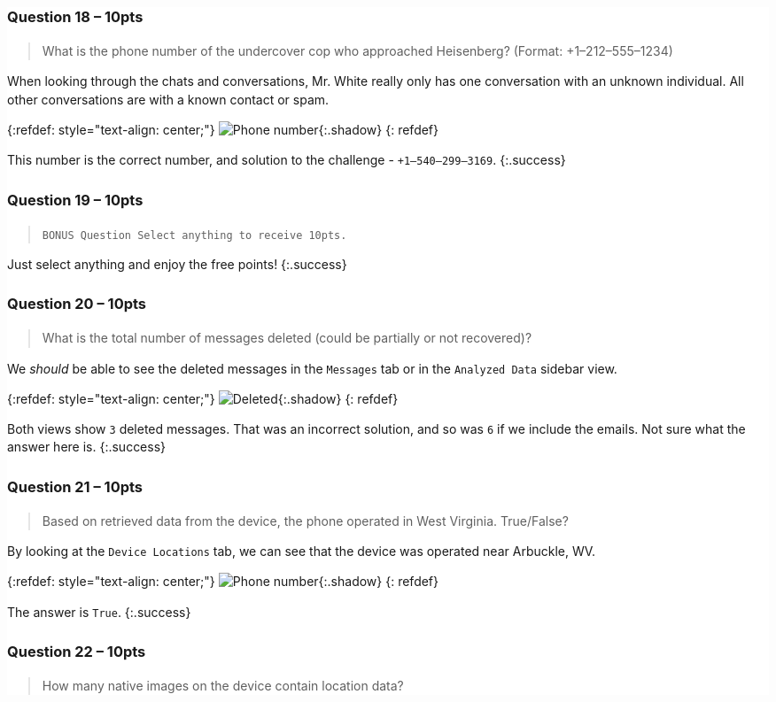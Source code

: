 ### Question 18 – 10pts

> What is the phone number of the undercover cop who approached Heisenberg? (Format: +1–212–555–1234)

When looking through the chats and conversations, Mr. White really only has one conversation with an unknown individual. All other conversations are with a known contact or spam. 

{:refdef: style="text-align: center;"}
![Phone number](https://starwarsfan2099.github.io/public/2022-06-07/18.JPG){:.shadow}
{: refdef}

This number is the correct number, and solution to the challenge - `+1–540–299–3169`. 
{:.success}

### Question 19 – 10pts

>     BONUS Question Select anything to receive 10pts.

Just select anything and enjoy the free points!
{:.success}

### Question 20 – 10pts

> What is the total number of messages deleted (could be partially or not recovered)?

We *should* be able to see the deleted messages in the `Messages` tab or in the `Analyzed Data` sidebar view.

{:refdef: style="text-align: center;"}
![Deleted](https://starwarsfan2099.github.io/public/2022-06-07/20.JPG){:.shadow}
{: refdef}

Both views show `3` deleted messages. That was an incorrect solution, and so was `6` if we include the emails. Not sure what the answer here is. 
{:.success}

### Question 21 – 10pts

> Based on retrieved data from the device, the phone operated in West Virginia. True/False?

By looking at the `Device Locations` tab, we can see that the device was operated near Arbuckle, WV. 

{:refdef: style="text-align: center;"}
![Phone number](https://starwarsfan2099.github.io/public/2022-06-07/21.JPG){:.shadow}
{: refdef}

The answer is `True`.
{:.success}

### Question 22 – 10pts

> How many native images on the device contain location data?

